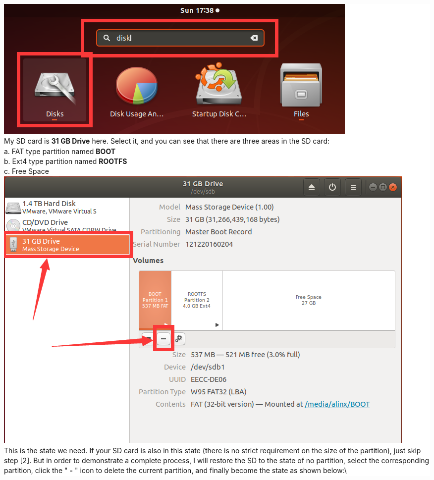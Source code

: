![](./.images_for_README/18.png)\
My SD card is **31 GB Drive** here. Select it, and you can see that there are three areas in the SD card:\
a. FAT type partition named **BOOT**\
b. Ext4 type partition named **ROOTFS**\
c. Free Space\
![](./.images_for_README/19.png)\
This is the state we need. If your SD card is also in this state (there is no strict requirement on the size of the partition), just skip step [2]. But in order to demonstrate a complete process, I will restore the SD to the state of no partition, select the corresponding partition, click the \" **-** \" icon to delete the current partition, and finally become the state as shown below:\
